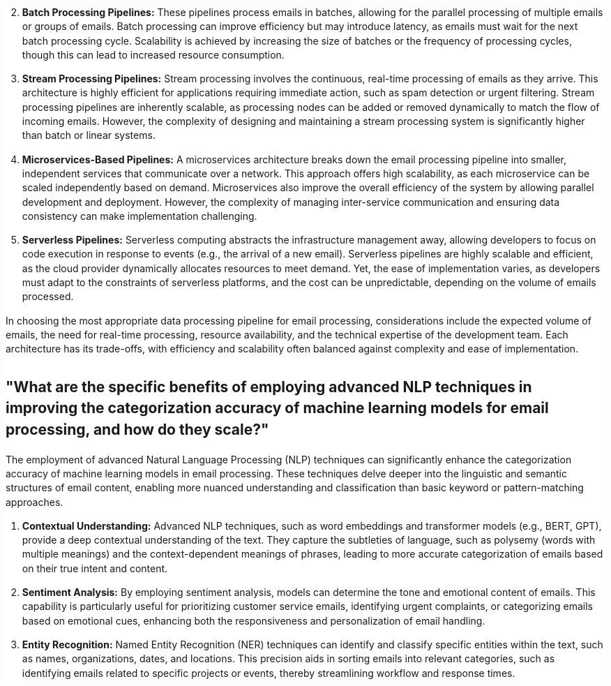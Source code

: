 2. **Batch Processing Pipelines:** These pipelines process emails in batches, allowing for the parallel processing of multiple emails or groups of emails. Batch processing can improve efficiency but may introduce latency, as emails must wait for the next batch processing cycle. Scalability is achieved by increasing the size of batches or the frequency of processing cycles, though this can lead to increased resource consumption.

3. **Stream Processing Pipelines:** Stream processing involves the continuous, real-time processing of emails as they arrive. This architecture is highly efficient for applications requiring immediate action, such as spam detection or urgent filtering. Stream processing pipelines are inherently scalable, as processing nodes can be added or removed dynamically to match the flow of incoming emails. However, the complexity of designing and maintaining a stream processing system is significantly higher than batch or linear systems.

4. **Microservices-Based Pipelines:** A microservices architecture breaks down the email processing pipeline into smaller, independent services that communicate over a network. This approach offers high scalability, as each microservice can be scaled independently based on demand. Microservices also improve the overall efficiency of the system by allowing parallel development and deployment. However, the complexity of managing inter-service communication and ensuring data consistency can make implementation challenging.

5. **Serverless Pipelines:** Serverless computing abstracts the infrastructure management away, allowing developers to focus on code execution in response to events (e.g., the arrival of a new email). Serverless pipelines are highly scalable and efficient, as the cloud provider dynamically allocates resources to meet demand. Yet, the ease of implementation varies, as developers must adapt to the constraints of serverless platforms, and the cost can be unpredictable, depending on the volume of emails processed.

In choosing the most appropriate data processing pipeline for email processing, considerations include the expected volume of emails, the need for real-time processing, resource availability, and the technical expertise of the development team. Each architecture has its trade-offs, with efficiency and scalability often balanced against complexity and ease of implementation.

## "What are the specific benefits of employing advanced NLP techniques in improving the categorization accuracy of machine learning models for email processing, and how do they scale?"

The employment of advanced Natural Language Processing (NLP) techniques can significantly enhance the categorization accuracy of machine learning models in email processing. These techniques delve deeper into the linguistic and semantic structures of email content, enabling more nuanced understanding and classification than basic keyword or pattern-matching approaches. 

1. **Contextual Understanding:** Advanced NLP techniques, such as word embeddings and transformer models (e.g., BERT, GPT), provide a deep contextual understanding of the text. They capture the subtleties of language, such as polysemy (words with multiple meanings) and the context-dependent meanings of phrases, leading to more accurate categorization of emails based on their true intent and content.

2. **Sentiment Analysis:** By employing sentiment analysis, models can determine the tone and emotional content of emails. This capability is particularly useful for prioritizing customer service emails, identifying urgent complaints, or categorizing emails based on emotional cues, enhancing both the responsiveness and personalization of email handling.

3. **Entity Recognition:** Named Entity Recognition (NER) techniques can identify and classify specific entities within the text, such as names, organizations, dates, and locations. This precision aids in sorting emails into relevant categories, such as identifying emails related to specific projects or events, thereby streamlining workflow and response times.
